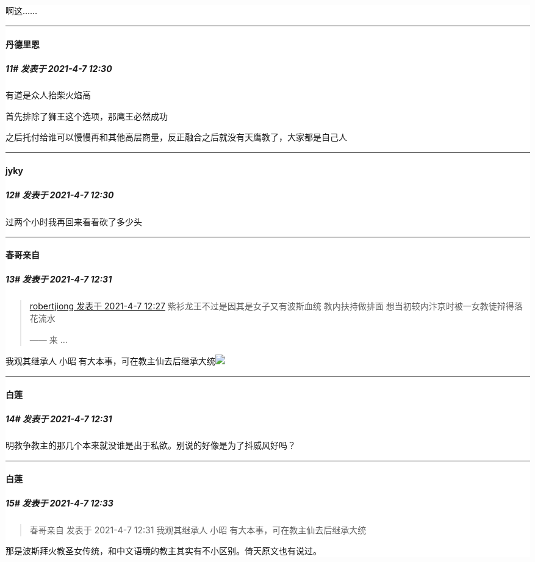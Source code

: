 
啊这……


-----

####  丹德里恩  
##### 11#       发表于 2021-4-7 12:30


有道是众人抬柴火焰高

首先排除了狮王这个选项，那鹰王必然成功


之后托付给谁可以慢慢再和其他高层商量，反正融合之后就没有天鹰教了，大家都是自己人


-----

####  jyky  
##### 12#       发表于 2021-4-7 12:30


过两个小时我再回来看看砍了多少头


-----

####  春哥亲自  
##### 13#       发表于 2021-4-7 12:31


<blockquote><a href="httphttps://bbs.saraba1st.com/2b/forum.php?mod=redirect&amp;goto=findpost&amp;pid=50859039&amp;ptid=1997706" target="_blank">robertjiong 发表于 2021-4-7 12:27</a>
紫衫龙王不过是因其是女子又有波斯血统 教内扶持做排面 想当初较内汴京时被一女教徒辩得落花流水

—— 来 ...</blockquote>
我观其继承人 小昭 有大本事，可在教主仙去后继承大统<img src="https://static.saraba1st.com/image/smiley/face2017/067.png" referrerpolicy="no-referrer">


-----

####  白莲  
##### 14#       发表于 2021-4-7 12:31


明教争教主的那几个本来就没谁是出于私欲。别说的好像是为了抖威风好吗？


-----

####  白莲  
##### 15#       发表于 2021-4-7 12:33


<blockquote>春哥亲自 发表于 2021-4-7 12:31
我观其继承人 小昭 有大本事，可在教主仙去后继承大统</blockquote>
那是波斯拜火教圣女传统，和中文语境的教主其实有不小区别。倚天原文也有说过。
